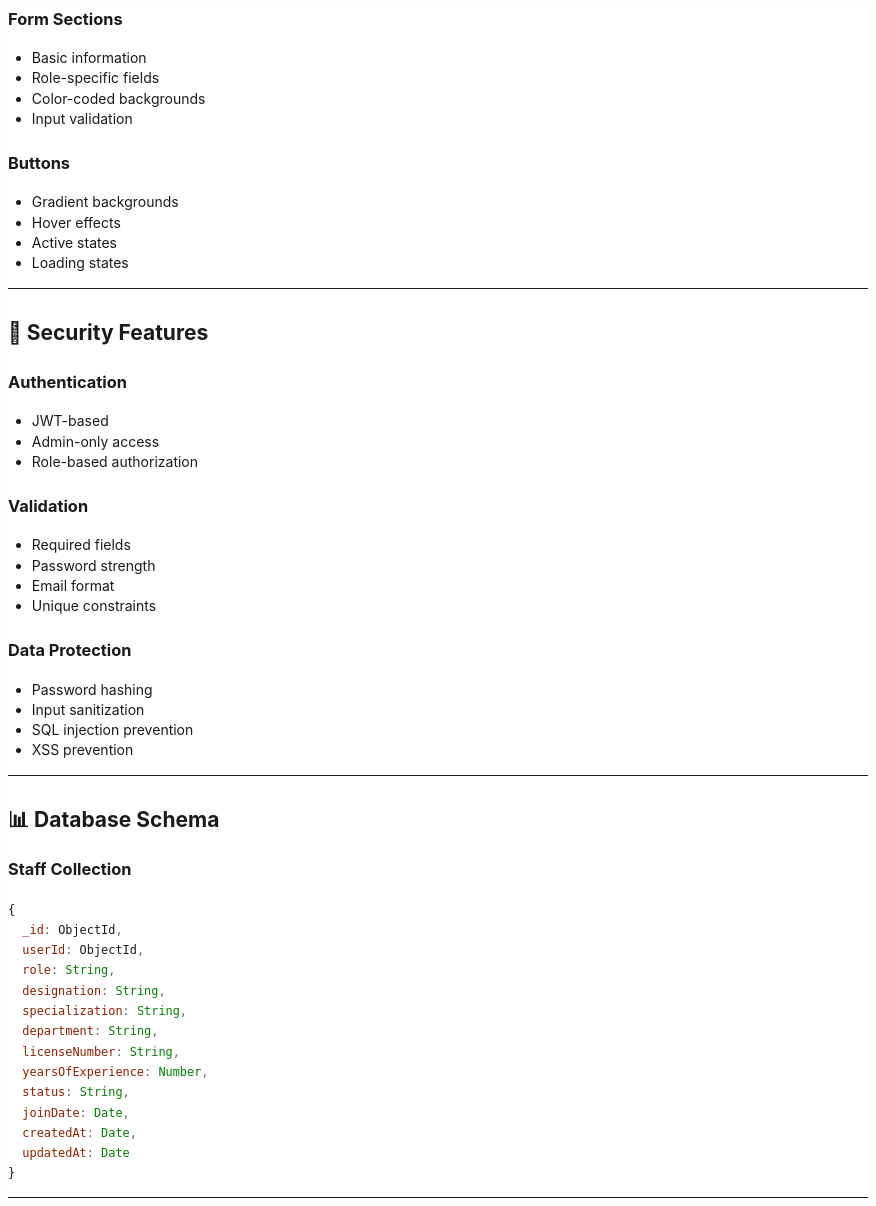 ### Form Sections
- Basic information
- Role-specific fields
- Color-coded backgrounds
- Input validation

### Buttons
- Gradient backgrounds
- Hover effects
- Active states
- Loading states

---

## 🔐 Security Features

### Authentication
- JWT-based
- Admin-only access
- Role-based authorization

### Validation
- Required fields
- Password strength
- Email format
- Unique constraints

### Data Protection
- Password hashing
- Input sanitization
- SQL injection prevention
- XSS prevention

---

## 📊 Database Schema

### Staff Collection
```javascript
{
  _id: ObjectId,
  userId: ObjectId,
  role: String,
  designation: String,
  specialization: String,
  department: String,
  licenseNumber: String,
  yearsOfExperience: Number,
  status: String,
  joinDate: Date,
  createdAt: Date,
  updatedAt: Date
}
```

---